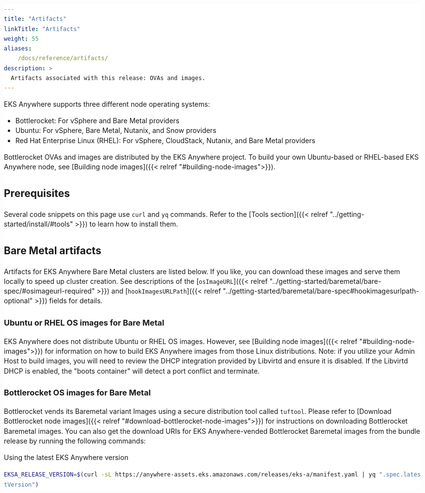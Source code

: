 ```yaml
---
title: "Artifacts"
linkTitle: "Artifacts"
weight: 55
aliases:
    /docs/reference/artifacts/
description: >
  Artifacts associated with this release: OVAs and images.
---
```


EKS Anywhere supports three different node operating systems:

* Bottlerocket: For vSphere and Bare Metal providers
* Ubuntu: For vSphere, Bare Metal, Nutanix, and Snow providers
* Red Hat Enterprise Linux (RHEL): For vSphere, CloudStack, Nutanix, and Bare Metal providers

Bottlerocket OVAs and images are distributed by the EKS Anywhere project.
To build your own Ubuntu-based or RHEL-based EKS Anywhere node, see [Building node images]({{< relref "#building-node-images">}}).

## Prerequisites

Several code snippets on this page use `curl` and `yq` commands. Refer to the [Tools section]({{< relref "../getting-started/install/#tools" >}}) to learn how to install them.

## Bare Metal artifacts

Artifacts for EKS Anywhere Bare Metal clusters are listed below.
If you like, you can download these images and serve them locally to speed up cluster creation.
See descriptions of the [`osImageURL`]({{< relref "../getting-started/baremetal/bare-spec/#osimageurl-required" >}}) and [`hookImagesURLPath`]({{< relref "../getting-started/baremetal/bare-spec#hookimagesurlpath-optional" >}}) fields for details.

### Ubuntu or RHEL OS images for Bare Metal

EKS Anywhere does not distribute Ubuntu or RHEL OS images.
However, see [Building node images]({{< relref "#building-node-images">}}) for information on how to build EKS Anywhere images from those Linux distributions.  Note:  if you utilize your Admin Host to build images, you will need to review the DHCP integration provided by Libvirtd and ensure it is disabled.  If the Libvirtd DHCP is enabled, the "boots container" will detect a port conflict and terminate.

### Bottlerocket OS images for Bare Metal

Bottlerocket vends its Baremetal variant Images using a secure distribution tool called `tuftool`. Please refer to [Download Bottlerocket node images]({{< relref "#download-bottlerocket-node-images">}}) for instructions on downloading Bottlerocket Baremetal images. You can also get the download URIs for EKS Anywhere-vended Bottlerocket Baremetal images from the bundle release by running the following commands:

Using the latest EKS Anywhere version
```bash
EKSA_RELEASE_VERSION=$(curl -sL https://anywhere-assets.eks.amazonaws.com/releases/eks-a/manifest.yaml | yq ".spec.latestVersion")
```
